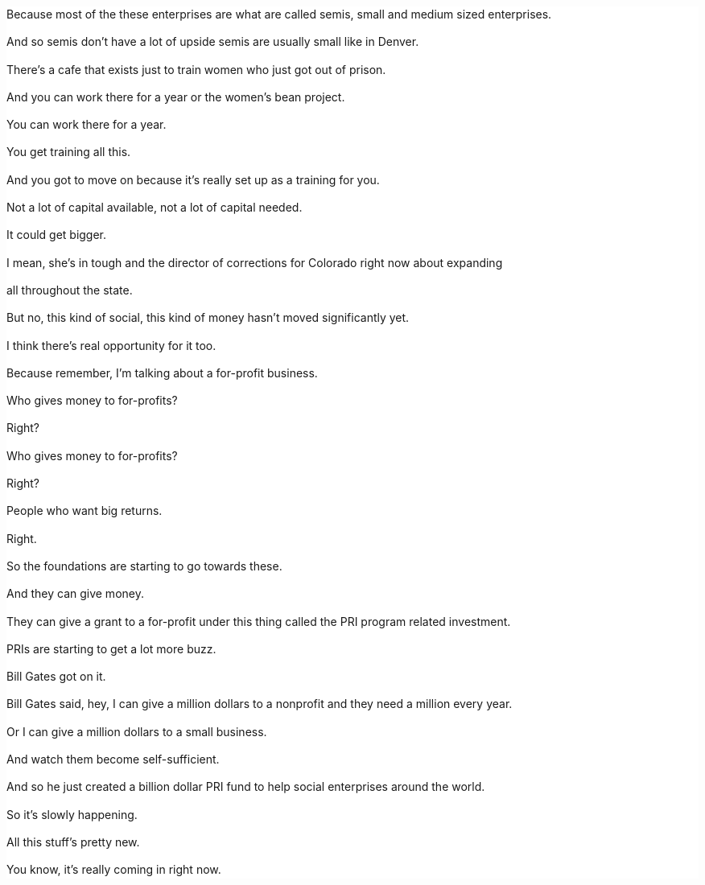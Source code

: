 Because most of the these enterprises are what are called semis, small and medium sized enterprises.

And so semis don’t have a lot of upside semis are usually small like in Denver.

There’s a cafe that exists just to train women who just got out of prison.

And you can work there for a year or the women’s bean project.

You can work there for a year.

You get training all this.

And you got to move on because it’s really set up as a training for you.

Not a lot of capital available, not a lot of capital needed.

It could get bigger.

I mean, she’s in tough and the director of corrections for Colorado right now about expanding

all throughout the state.

But no, this kind of social, this kind of money hasn’t moved significantly yet.

I think there’s real opportunity for it too.

Because remember, I’m talking about a for-profit business.

Who gives money to for-profits?

Right?

Who gives money to for-profits?

Right?

People who want big returns.

Right.

So the foundations are starting to go towards these.

And they can give money.

They can give a grant to a for-profit under this thing called the PRI program related investment.

PRIs are starting to get a lot more buzz.

Bill Gates got on it.

Bill Gates said, hey, I can give a million dollars to a nonprofit and they need a million every year.

Or I can give a million dollars to a small business.

And watch them become self-sufficient.

And so he just created a billion dollar PRI fund to help social enterprises around the world.

So it’s slowly happening.

All this stuff’s pretty new.

You know, it’s really coming in right now.
